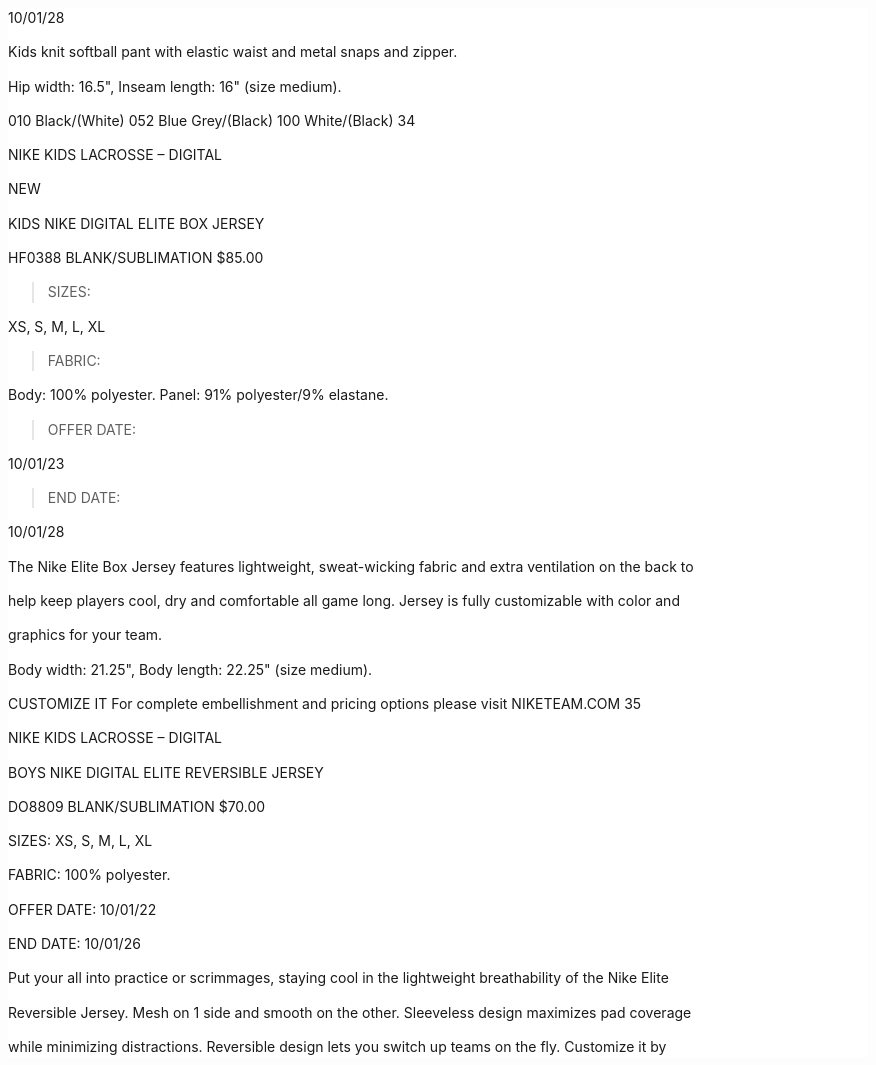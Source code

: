 10/01/28 

Kids knit softball pant with elastic waist and metal snaps and zipper. 

Hip width: 16.5", Inseam length: 16" (size medium). 

010 Black/(White) 052 Blue Grey/(Black) 100 White/(Black) 34 

NIKE KIDS LACROSSE – DIGITAL 

NEW 

KIDS NIKE DIGITAL ELITE BOX JERSEY 

HF0388 BLANK/SUBLIMATION $85.00  

> SIZES:

XS, S, M, L, XL  

> FABRIC:

Body: 100% polyester. Panel: 91% polyester/9% elastane.  

> OFFER DATE:

10/01/23  

> END DATE:

10/01/28 

The Nike Elite Box Jersey features lightweight, sweat-wicking fabric and extra ventilation on the back to 

help keep players cool, dry and comfortable all game long. Jersey is fully customizable with color and 

graphics for your team. 

Body width: 21.25", Body length: 22.25" (size medium). 

CUSTOMIZE IT For complete embellishment and pricing options please visit NIKETEAM.COM 35 

NIKE KIDS LACROSSE – DIGITAL 

BOYS NIKE DIGITAL ELITE REVERSIBLE JERSEY 

DO8809 BLANK/SUBLIMATION $70.00 

SIZES: XS, S, M, L, XL 

FABRIC: 100% polyester. 

OFFER DATE: 10/01/22 

END DATE: 10/01/26 

Put your all into practice or scrimmages, staying cool in the lightweight breathability of the Nike Elite 

Reversible Jersey. Mesh on 1 side and smooth on the other. Sleeveless design maximizes pad coverage 

while minimizing distractions. Reversible design lets you switch up teams on the fly. Customize it by 
